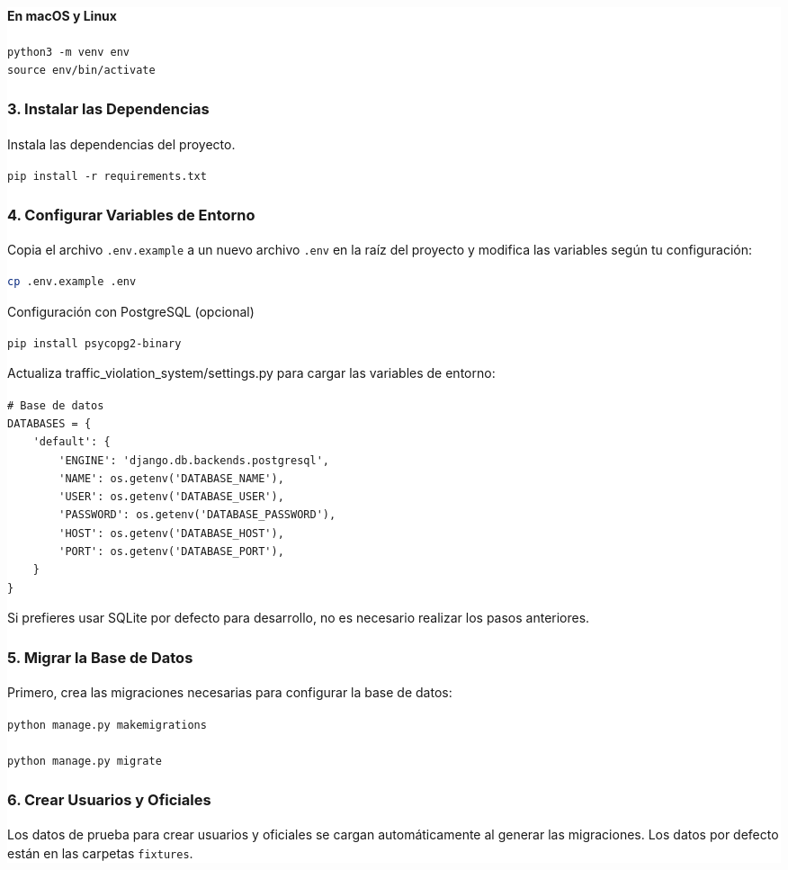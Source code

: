 #### En macOS y Linux
```
python3 -m venv env
source env/bin/activate
```

### 3. Instalar las Dependencias

Instala las dependencias del proyecto.
```
pip install -r requirements.txt
```

### 4. Configurar Variables de Entorno

Copia el archivo `.env.example` a un nuevo archivo `.env` en la raíz del proyecto y modifica las variables según tu configuración:

```bash
cp .env.example .env
```
Configuración con PostgreSQL (opcional)
```bash
pip install psycopg2-binary
```
Actualiza traffic_violation_system/settings.py para cargar las variables de entorno:
```
# Base de datos
DATABASES = {
    'default': {
        'ENGINE': 'django.db.backends.postgresql',
        'NAME': os.getenv('DATABASE_NAME'),
        'USER': os.getenv('DATABASE_USER'),
        'PASSWORD': os.getenv('DATABASE_PASSWORD'),
        'HOST': os.getenv('DATABASE_HOST'),
        'PORT': os.getenv('DATABASE_PORT'),
    }
}
```
Si prefieres usar SQLite por defecto para desarrollo, no es necesario realizar los pasos anteriores.

### 5. Migrar la Base de Datos

Primero, crea las migraciones necesarias para configurar la base de datos:

```bash
python manage.py makemigrations

python manage.py migrate
```
### 6. Crear Usuarios y Oficiales

Los datos de prueba para crear usuarios y oficiales se cargan automáticamente al generar las migraciones. Los datos por defecto están en las carpetas `fixtures`.
